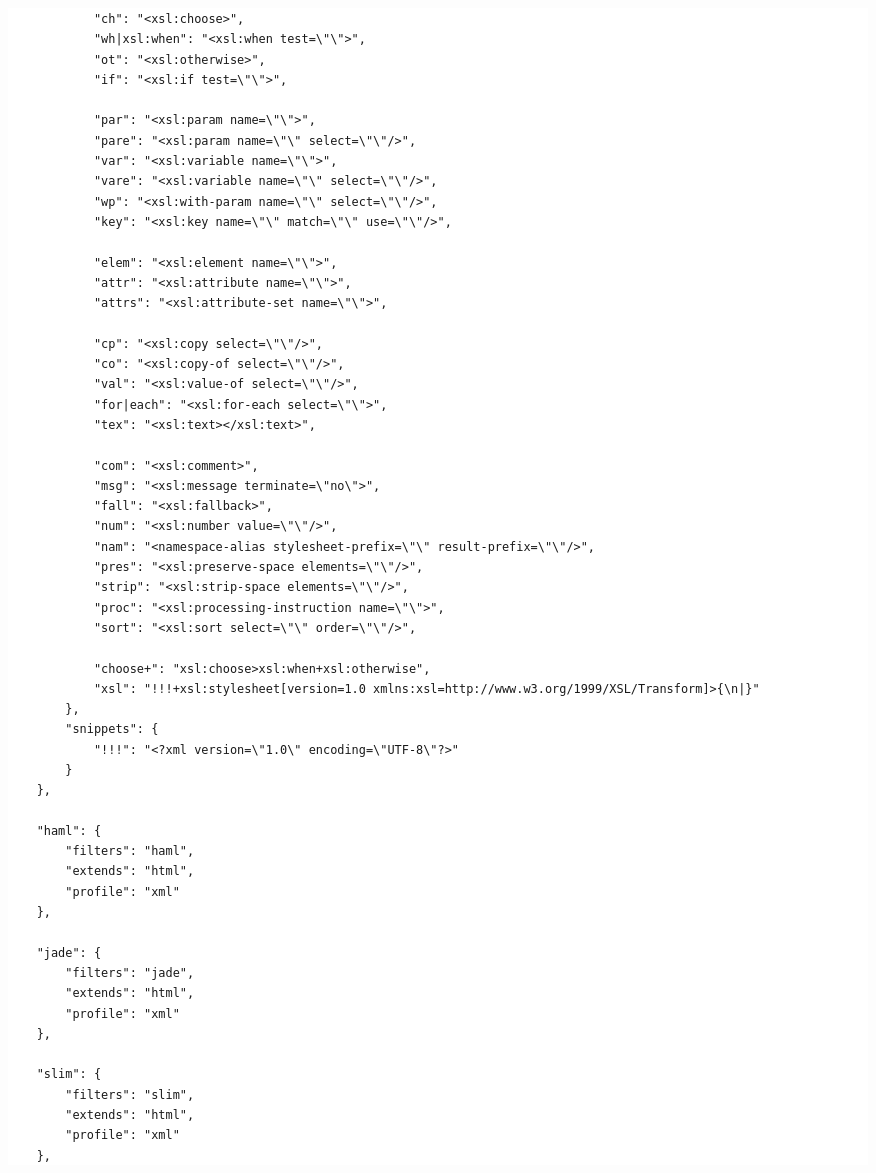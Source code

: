     			"ch": "<xsl:choose>",
    			"wh|xsl:when": "<xsl:when test=\"\">",
    			"ot": "<xsl:otherwise>",
    			"if": "<xsl:if test=\"\">",
    
    			"par": "<xsl:param name=\"\">",
    			"pare": "<xsl:param name=\"\" select=\"\"/>",
    			"var": "<xsl:variable name=\"\">",
    			"vare": "<xsl:variable name=\"\" select=\"\"/>",
    			"wp": "<xsl:with-param name=\"\" select=\"\"/>",
    			"key": "<xsl:key name=\"\" match=\"\" use=\"\"/>",
    
    			"elem": "<xsl:element name=\"\">",
    			"attr": "<xsl:attribute name=\"\">",
    			"attrs": "<xsl:attribute-set name=\"\">",
    
    			"cp": "<xsl:copy select=\"\"/>",
    			"co": "<xsl:copy-of select=\"\"/>",
    			"val": "<xsl:value-of select=\"\"/>",
    			"for|each": "<xsl:for-each select=\"\">",
    			"tex": "<xsl:text></xsl:text>",
    
    			"com": "<xsl:comment>",
    			"msg": "<xsl:message terminate=\"no\">",
    			"fall": "<xsl:fallback>",
    			"num": "<xsl:number value=\"\"/>",
    			"nam": "<namespace-alias stylesheet-prefix=\"\" result-prefix=\"\"/>",
    			"pres": "<xsl:preserve-space elements=\"\"/>",
    			"strip": "<xsl:strip-space elements=\"\"/>",
    			"proc": "<xsl:processing-instruction name=\"\">",
    			"sort": "<xsl:sort select=\"\" order=\"\"/>",
    
    			"choose+": "xsl:choose>xsl:when+xsl:otherwise",
    			"xsl": "!!!+xsl:stylesheet[version=1.0 xmlns:xsl=http://www.w3.org/1999/XSL/Transform]>{\n|}"
    		}, 
    		"snippets": {
    			"!!!": "<?xml version=\"1.0\" encoding=\"UTF-8\"?>"
    		}
    	},
    	
    	"haml": {
    		"filters": "haml",
    		"extends": "html",
    		"profile": "xml"
    	},
    
    	"jade": {
    		"filters": "jade",
    		"extends": "html",
    		"profile": "xml"
    	},
    
    	"slim": {
    		"filters": "slim",
    		"extends": "html",
    		"profile": "xml"
    	},
    	
